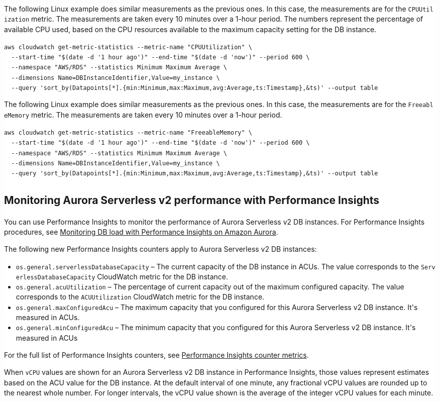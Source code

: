  The following Linux example does similar measurements as the previous ones\. In this case, the measurements are for the `CPUUtilization` metric\. The measurements are taken every 10 minutes over a 1\-hour period\. The numbers represent the percentage of available CPU used, based on the CPU resources available to the maximum capacity setting for the DB instance\. 

```
aws cloudwatch get-metric-statistics --metric-name "CPUUtilization" \
  --start-time "$(date -d '1 hour ago')" --end-time "$(date -d 'now')" --period 600 \
  --namespace "AWS/RDS" --statistics Minimum Maximum Average \
  --dimensions Name=DBInstanceIdentifier,Value=my_instance \
  --query 'sort_by(Datapoints[*].{min:Minimum,max:Maximum,avg:Average,ts:Timestamp},&ts)' --output table
```

 The following Linux example does similar measurements as the previous ones\. In this case, the measurements are for the `FreeableMemory` metric\. The measurements are taken every 10 minutes over a 1\-hour period\. 

```
aws cloudwatch get-metric-statistics --metric-name "FreeableMemory" \
  --start-time "$(date -d '1 hour ago')" --end-time "$(date -d 'now')" --period 600 \
  --namespace "AWS/RDS" --statistics Minimum Maximum Average \
  --dimensions Name=DBInstanceIdentifier,Value=my_instance \
  --query 'sort_by(Datapoints[*].{min:Minimum,max:Maximum,avg:Average,ts:Timestamp},&ts)' --output table
```

## Monitoring Aurora Serverless v2 performance with Performance Insights<a name="aurora-serverless-v2.viewing.performance-insights"></a>

 You can use Performance Insights to monitor the performance of Aurora Serverless v2 DB instances\. For Performance Insights procedures, see [Monitoring DB load with Performance Insights on Amazon Aurora](USER_PerfInsights.md)\. 

 The following new Performance Insights counters apply to Aurora Serverless v2 DB instances: 
+  `os.general.serverlessDatabaseCapacity` – The current capacity of the DB instance in ACUs\. The value corresponds to the `ServerlessDatabaseCapacity` CloudWatch metric for the DB instance\. 
+  `os.general.acuUtilization` – The percentage of current capacity out of the maximum configured capacity\. The value corresponds to the `ACUUtilization` CloudWatch metric for the DB instance\. 
+  `os.general.maxConfiguredAcu` – The maximum capacity that you configured for this Aurora Serverless v2 DB instance\. It's measured in ACUs\. 
+  `os.general.minConfiguredAcu` – The minimum capacity that you configured for this Aurora Serverless v2 DB instance\. It's measured in ACUs 

 For the full list of Performance Insights counters, see [Performance Insights counter metrics](USER_PerfInsights_Counters.md)\. 

 When `vCPU` values are shown for an Aurora Serverless v2 DB instance in Performance Insights, those values represent estimates based on the ACU value for the DB instance\. At the default interval of one minute, any fractional vCPU values are rounded up to the nearest whole number\. For longer intervals, the vCPU value shown is the average of the integer vCPU values for each minute\. 